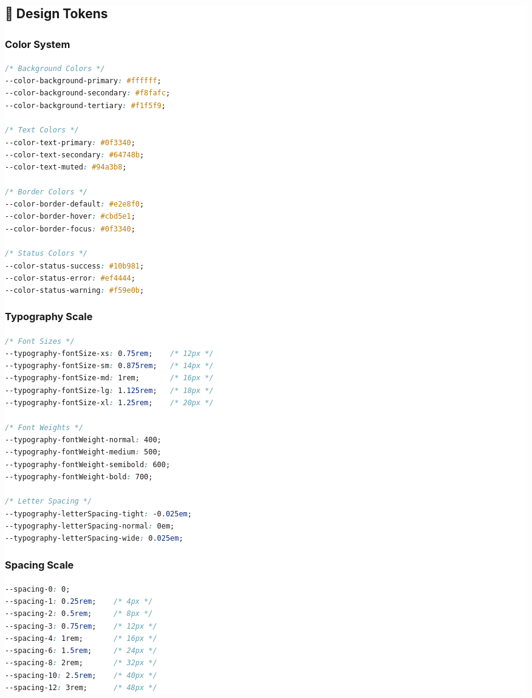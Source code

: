 
## 🎨 Design Tokens

### Color System

```css
/* Background Colors */
--color-background-primary: #ffffff;
--color-background-secondary: #f8fafc;
--color-background-tertiary: #f1f5f9;

/* Text Colors */
--color-text-primary: #0f3340;
--color-text-secondary: #64748b;
--color-text-muted: #94a3b8;

/* Border Colors */
--color-border-default: #e2e8f0;
--color-border-hover: #cbd5e1;
--color-border-focus: #0f3340;

/* Status Colors */
--color-status-success: #10b981;
--color-status-error: #ef4444;
--color-status-warning: #f59e0b;
```

### Typography Scale

```css
/* Font Sizes */
--typography-fontSize-xs: 0.75rem;    /* 12px */
--typography-fontSize-sm: 0.875rem;   /* 14px */
--typography-fontSize-md: 1rem;       /* 16px */
--typography-fontSize-lg: 1.125rem;   /* 18px */
--typography-fontSize-xl: 1.25rem;    /* 20px */

/* Font Weights */
--typography-fontWeight-normal: 400;
--typography-fontWeight-medium: 500;
--typography-fontWeight-semibold: 600;
--typography-fontWeight-bold: 700;

/* Letter Spacing */
--typography-letterSpacing-tight: -0.025em;
--typography-letterSpacing-normal: 0em;
--typography-letterSpacing-wide: 0.025em;
```

### Spacing Scale

```css
--spacing-0: 0;
--spacing-1: 0.25rem;    /* 4px */
--spacing-2: 0.5rem;     /* 8px */
--spacing-3: 0.75rem;    /* 12px */
--spacing-4: 1rem;       /* 16px */
--spacing-6: 1.5rem;     /* 24px */
--spacing-8: 2rem;       /* 32px */
--spacing-10: 2.5rem;    /* 40px */
--spacing-12: 3rem;      /* 48px */
```
